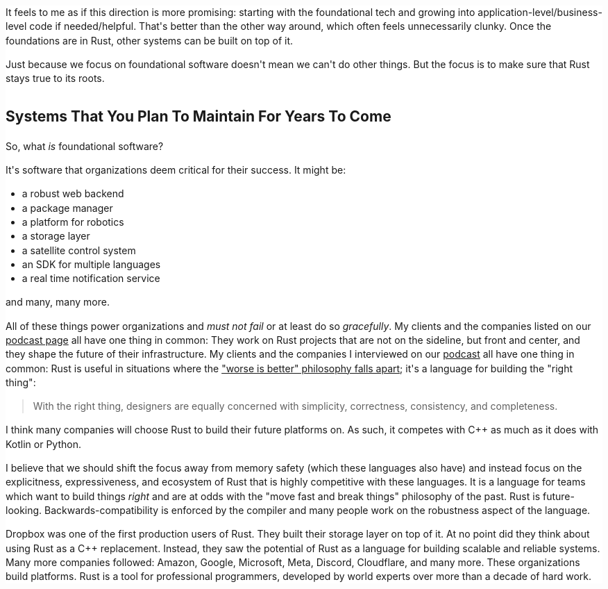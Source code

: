It feels to me as if this direction is more promising: starting with the foundational tech and growing into application-level/business-level code if needed/helpful.
That's better than the other way around, which often feels unnecessarily clunky.
Once the foundations are in Rust, other systems can be built on top of it.

Just because we focus on foundational software doesn't mean we can't do other things.
But the focus is to make sure that Rust stays true to its roots.

## Systems That You Plan To Maintain For Years To Come

So, what *is* foundational software?

It's software that organizations deem critical for their success. 
It might be:

- a robust web backend
- a package manager
- a platform for robotics
- a storage layer
- a satellite control system 
- an SDK for multiple languages 
- a real time notification service

and many, many more.

All of these things power organizations and *must not fail* or at least do so *gracefully*.
My clients and the companies listed on our [podcast page](/podcast) all have one thing in common: 
They work on Rust projects that are not on the sideline, but front and center, and they shape the future of their infrastructure.
My clients and the companies I interviewed on our [podcast](/podcast) all have one thing in common: 
Rust is useful in situations where the ["worse is better" philosophy falls apart](https://dreamsongs.com/Files/worse-is-worse.pdf); it's a language for building the "right thing":

> With the right thing, designers are equally concerned with simplicity, correctness, consistency, and completeness.

I think many companies will choose Rust to build their future platforms on.
As such, it competes with C++ as much as it does with Kotlin or Python.

I believe that we should shift the focus away from memory safety (which these languages also have) and instead focus on the explicitness, expressiveness, and ecosystem of Rust that is highly competitive with these languages.
It is a language for teams which want to build things *right* and are at odds with the "move fast and break things" philosophy of the past.
Rust is future-looking. 
Backwards-compatibility is enforced by the compiler and many people work on the robustness aspect of the language.

Dropbox was one of the first production users of Rust.
They built their storage layer on top of it.
At no point did they think about using Rust as a C++ replacement.
Instead, they saw the potential of Rust as a language for building scalable and reliable systems.
Many more companies followed: 
Amazon, Google, Microsoft, Meta, Discord, Cloudflare, and many more.
These organizations build platforms.
Rust is a tool for professional programmers, developed by world experts over more than a decade of hard work.
